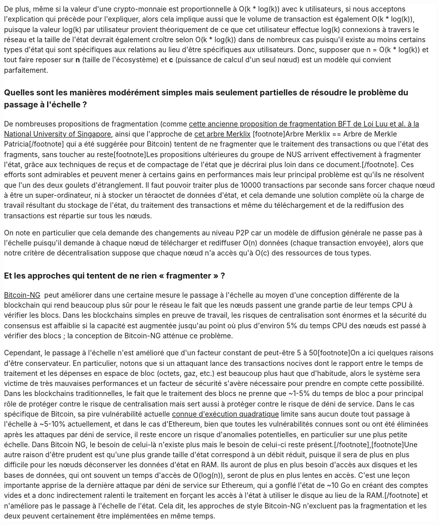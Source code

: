 De plus, même si la valeur d'une crypto-monnaie est proportionnelle à O(k * log(k)) avec k utilisateurs, si nous acceptons l'explication qui précède pour l'expliquer, alors cela implique aussi que le volume de transaction est également O(k * log(k)), puisque la valeur log(k) par utilisateur provient théoriquement de ce que cet utilisateur effectue log(k) connexions à travers le réseau et la taille de l'état devrait également croître selon O(k * log(k)) dans de nombreux cas puisqu'il existe au moins certains types d'état qui sont spécifiques aux relations au lieu d'être spécifiques aux utilisateurs. Donc, supposer que n = O(k * log(k)) et tout faire reposer sur <strong>n</strong> (taille de l'écosystème) et <strong>c</strong> (puissance de calcul d'un seul nœud) est un modèle qui convient parfaitement.
<h3>Quelles sont les manières modérément simples mais seulement partielles de résoudre le problème du passage à l'échelle ?</h3>
De nombreuses propositions de fragmentation (comme <a href="https://www.comp.nus.edu.sg/~loiluu/papers/elastico.pdf">cette ancienne proposition de fragmentation BFT de Loi Luu et al. à la National University of Singapore</a>, ainsi que l'approche de <a href="http://www.deadalnix.me/2016/11/06/using-merklix-tree-to-shard-block-validation">cet arbre Merklix</a> [footnote]Arbre Merklix == Arbre de Merkle Patricia[/footnote] qui a été suggérée pour Bitcoin) tentent de ne fragmenter que le traitement des transactions ou que l'état des fragments, sans toucher au reste[footnote]Les propositions ultérieures du groupe de NUS arrivent effectivement à fragmenter l'état, grâce aux techniques de reçus et de compactage de l'état que je décrirai plus loin dans ce document.[/footnote]. Ces efforts sont admirables et peuvent mener à certains gains en performances mais leur principal problème est qu'ils ne résolvent que l'un des deux goulets d'étranglement. Il faut pouvoir traiter plus de 10000 transactions par seconde sans forcer chaque nœud à être un super-ordinateur, ni à stocker un téraoctet de données d'état, et cela demande une solution complète où la charge de travail résultant du stockage de l'état, du traitement des transactions et même du téléchargement et de la rediffusion des transactions est répartie sur tous les nœuds.

On note en particulier que cela demande des changements au niveau P2P car un modèle de diffusion générale ne passe pas à l'échelle puisqu'il demande à chaque nœud de télécharger et rediffuser O(n) données (chaque transaction envoyée), alors que notre critère de décentralisation suppose que chaque nœud n'a accès qu'à O(c) des ressources de tous types.
<h3>Et les approches qui tentent de ne rien « fragmenter » ?</h3>
<a href="http://hackingdistributed.com/2015/10/14/bitcoin-ng/">Bitcoin-NG</a>  peut améliorer dans une certaine mesure le passage à l'échelle au moyen d'une conception différente de la blockchain qui rend beaucoup plus sûr pour le réseau le fait que les nœuds passent une grande partie de leur temps CPU à vérifier les blocs. Dans les blockchains simples en preuve de travail, les risques de centralisation sont énormes et la sécurité du consensus est affaiblie si la capacité est augmentée jusqu'au point où plus d'environ 5% du temps CPU des nœuds est passé à vérifier des blocs ; la conception de Bitcoin-NG atténue ce problème.

Cependant, le passage à l'échelle n'est amélioré que d'un facteur constant de peut-être 5 à 50[footnote]On a ici quelques raisons d'être conservateur. En particulier, notons que si un attaquant lance des transactions nocives dont le rapport entre le temps de traitement et les dépenses en espace de bloc (octets, gaz, etc.) est beaucoup plus haut que d'habitude, alors le système sera victime de très mauvaises performances et un facteur de sécurité s'avère nécessaire pour prendre en compte cette possibilité. Dans les blockchains traditionnelles, le fait que le traitement des blocs ne prenne que ~1-5% du temps de bloc a pour principal rôle de protéger contre le risque de centralisation mais sert aussi à protéger contre le risque de déni de service. Dans le cas spécifique de Bitcoin, sa pire vulnérabilité actuelle <a href="https://bitcoin.org/en/bitcoin-core/capacity-increases-faq#size-bump">connue d'exécution quadratique</a> limite sans aucun doute tout passage à l'échelle à ~5-10% actuellement, et dans le cas d'Ethereum, bien que toutes les vulnérabilités connues sont ou ont été éliminées après les attaques par déni de service, il reste encore un risque d'anomalies potentielles, en particulier sur une plus petite échelle. Dans Bitcoin NG, le besoin de celui-là n'existe plus mais le besoin de celui-ci reste présent.[/footnote],[footnote]Une autre raison d'être prudent est qu'une plus grande taille d'état correspond à un débit réduit, puisque il sera de plus en plus difficile pour les nœuds déconserver les données d'état en RAM. Ils auront de plus en plus besoin d'accès aux disques et les bases de données, qui ont souvent un temps d'accès de O(log(n)), seront de plus en plus lentes en accès. C'est une leçon importante apprise de la dernière attaque par déni de service sur Ethereum, qui a gonflé l'état de ~10 Go en créant des comptes vides et a donc indirectement ralenti le traitement en forçant les accès à l'état à utiliser le disque au lieu de la RAM.[/footnote] et n'améliore pas le passage à l'échelle de l'état. Cela dit, les approches de style Bitcoin-NG n'excluent pas la fragmentation et les deux peuvent certainement être implémentées en même temps.
